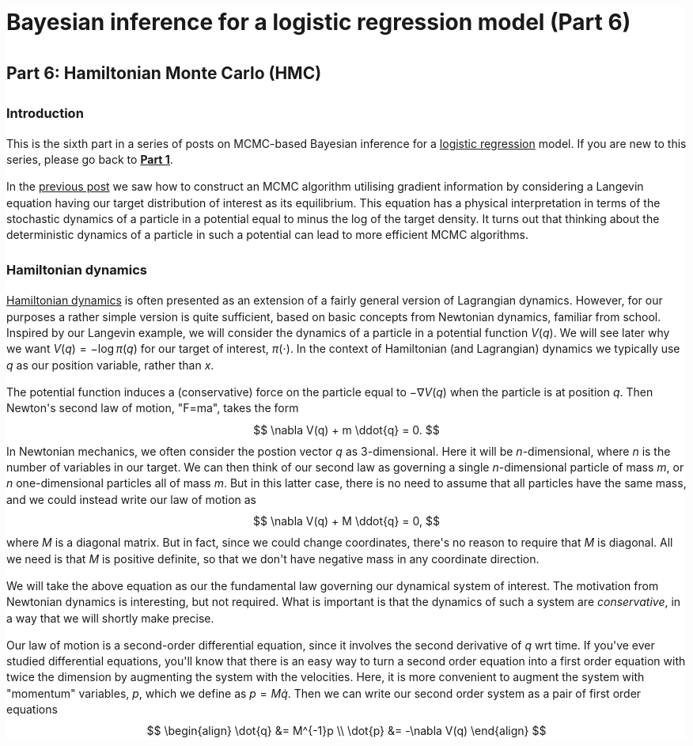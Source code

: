 # Bayesian inference for a logistic regression model (Part 6)

## Part 6: Hamiltonian Monte Carlo (HMC)

### Introduction

This is the sixth part in a series of posts on MCMC-based Bayesian inference for a [logistic regression](https://en.wikipedia.org/wiki/Logistic_regression) model. If you are new to this series, please go back to **[Part 1](https://darrenjw.wordpress.com/2022/08/07/bayesian-inference-for-a-logistic-regression-model-part-1/)**.

In the [previous post](https://darrenjw.wordpress.com/2022/08/27/bayesian-inference-for-a-logistic-regression-model-part-5/) we saw how to construct an MCMC algorithm utilising gradient information by considering a Langevin equation having our target distribution of interest as its equilibrium. This equation has a physical interpretation in terms of the stochastic dynamics of a particle in a potential equal to minus the log of the target density. It turns out that thinking about the deterministic dynamics of a particle in such a potential can lead to more efficient MCMC algorithms.

### Hamiltonian dynamics

[Hamiltonian dynamics](https://en.wikipedia.org/wiki/Hamiltonian_mechanics) is often presented as an extension of a fairly general version of Lagrangian dynamics. However, for our purposes a rather simple version is quite sufficient, based on basic concepts from Newtonian dynamics, familiar from school. Inspired by our Langevin example, we will consider the dynamics of a particle in a potential function $V(q)$. We will see later why we want $V(q) = -\log \pi(q)$ for our target of interest, $\pi(\cdot)$. In the context of Hamiltonian (and Lagrangian) dynamics we typically use $q$ as our position variable, rather than $x$.

The potential function induces a (conservative) force on the particle equal to $-\nabla V(q)$ when the particle is at position $q$. Then Newton's second law of motion, "F=ma", takes the form
$$
\nabla V(q) + m \ddot{q} = 0.
$$
In Newtonian mechanics, we often consider the postion vector $q$ as 3-dimensional. Here it will be $n$-dimensional, where $n$ is the number of variables in our target. We can then think of our second law as governing a single $n$-dimensional particle of mass $m$, or $n$ one-dimensional particles all of mass $m$. But in this latter case, there is no need to assume that all particles have the same mass, and we could instead write our law of motion as
$$
\nabla V(q) + M \ddot{q} = 0,
$$
where $M$ is a diagonal matrix. But in fact, since we could change coordinates, there's no reason to require that $M$ is diagonal. All we need is that $M$ is positive definite, so that we don't have negative mass in any coordinate direction.

We will take the above equation as our the fundamental law governing our dynamical system of interest. The motivation from Newtonian dynamics is interesting, but not required. What is important is that the dynamics of such a system are *conservative*, in a way that we will shortly make precise.

Our law of motion is a second-order differential equation, since it involves the second derivative of $q$ wrt time. If you've ever studied differential equations, you'll know that there is an easy way to turn a second order equation into a first order equation with twice the dimension by augmenting the system with the velocities. Here, it is more convenient to augment the system with "momentum" variables, $p$, which we define as $p = M\dot{q}$. Then we can write our second order system as a pair of first order equations
$$
\begin{align}
\dot{q} &= M^{-1}p
\\
\dot{p} &= -\nabla V(q)
\end{align}
$$